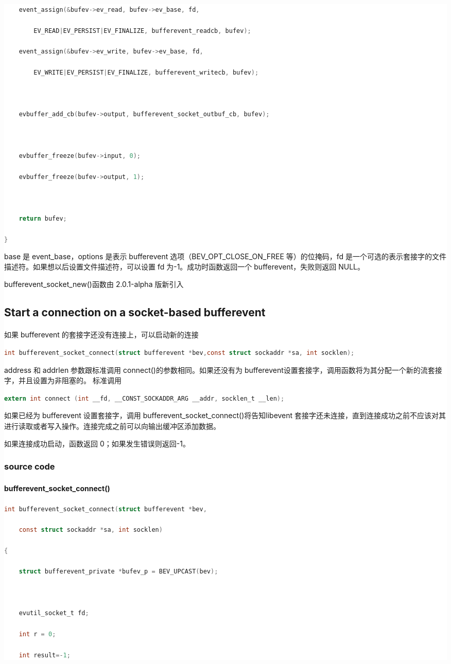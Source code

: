 ~~~c  
    event_assign(&bufev->ev_read, bufev->ev_base, fd,

        EV_READ|EV_PERSIST|EV_FINALIZE, bufferevent_readcb, bufev);

    event_assign(&bufev->ev_write, bufev->ev_base, fd,

        EV_WRITE|EV_PERSIST|EV_FINALIZE, bufferevent_writecb, bufev);

  

    evbuffer_add_cb(bufev->output, bufferevent_socket_outbuf_cb, bufev);

  

    evbuffer_freeze(bufev->input, 0);

    evbuffer_freeze(bufev->output, 1);

  

    return bufev;

}
~~~

base 是 event_base，options 是表示 bufferevent 选项（BEV_OPT_CLOSE_ON_FREE 等）的位掩码，fd 是一个可选的表示套接字的文件描述符。如果想以后设置文件描述符，可以设置 fd 为-1。成功时函数返回一个 bufferevent，失败则返回 NULL。

bufferevent_socket_new()函数由 2.0.1-alpha 版新引入

## Start a connection on a socket-based bufferevent
如果 bufferevent 的套接字还没有连接上，可以启动新的连接
~~~c
int bufferevent_socket_connect(struct bufferevent *bev,const struct sockaddr *sa, int socklen);
~~~

address 和 addrlen 参数跟标准调用 connect()的参数相同。如果还没有为 bufferevent设置套接字，调用函数将为其分配一个新的流套接字，并且设置为非阻塞的。
标准调用
~~~c
extern int connect (int __fd, __CONST_SOCKADDR_ARG __addr, socklen_t __len);
~~~

如果已经为 bufferevent 设置套接字，调用 bufferevent_socket_connect()将告知libevent 套接字还未连接，直到连接成功之前不应该对其进行读取或者写入操作。连接完成之前可以向输出缓冲区添加数据。

如果连接成功启动，函数返回 0；如果发生错误则返回-1。

### source code
#### bufferevent_socket_connect()
~~~c    
int bufferevent_socket_connect(struct bufferevent *bev,

    const struct sockaddr *sa, int socklen)

{

    struct bufferevent_private *bufev_p = BEV_UPCAST(bev);

  

    evutil_socket_t fd;

    int r = 0;

    int result=-1;
~~~